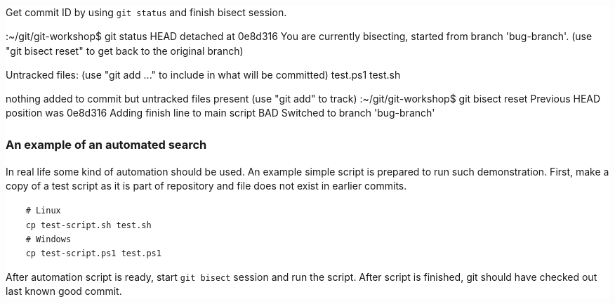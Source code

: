 Get commit ID by using ``git status`` and finish bisect session.

:~/git/git-workshop$ git status
HEAD detached at 0e8d316
You are currently bisecting, started from branch 'bug-branch'.
  (use "git bisect reset" to get back to the original branch)

Untracked files:
  (use "git add <file>..." to include in what will be committed)
        test.ps1
        test.sh

nothing added to commit but untracked files present (use "git add" to track)
:~/git/git-workshop$ git bisect reset
Previous HEAD position was 0e8d316 Adding finish line to main script BAD
Switched to branch 'bug-branch'



### An example of an automated search

In real life some kind of automation should be used. An example simple script is prepared to run such demonstration. First, make a copy of a test script as it is  part of repository and file does not exist in earlier commits.

        # Linux
        cp test-script.sh test.sh
        # Windows
        cp test-script.ps1 test.ps1

After automation script is ready, start ``git bisect`` session and run the script. After script is finished, git should have checked out last known good commit.
